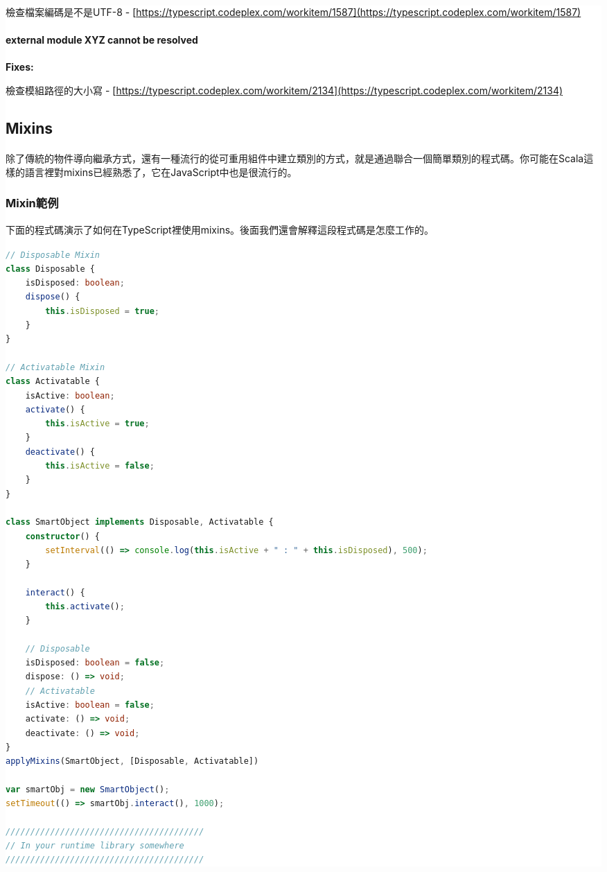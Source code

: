 檢查檔案編碼是不是UTF-8 - [https://typescript.codeplex.com/workitem/1587](https://typescript.codeplex.com/workitem/1587)

#### <a name="7.1.2"></a>external module XYZ cannot be resolved

**Fixes:**

檢查模組路徑的大小寫 - [https://typescript.codeplex.com/workitem/2134](https://typescript.codeplex.com/workitem/2134)

## <a name="8"></a>Mixins

除了傳統的物件導向繼承方式，還有一種流行的從可重用組件中建立類別的方式，就是通過聯合一個簡單類別的程式碼。你可能在Scala這樣的語言裡對mixins已經熟悉了，它在JavaScript中也是很流行的。

### <a name="8.1"></a>Mixin範例

下面的程式碼演示了如何在TypeScript裡使用mixins。後面我們還會解釋這段程式碼是怎麼工作的。

```typescript
// Disposable Mixin
class Disposable {
    isDisposed: boolean;
    dispose() {
        this.isDisposed = true;
    }
}
 
// Activatable Mixin
class Activatable {
    isActive: boolean;
    activate() {
        this.isActive = true;
    }
    deactivate() {
        this.isActive = false;
    }
}
 
class SmartObject implements Disposable, Activatable {
    constructor() {
        setInterval(() => console.log(this.isActive + " : " + this.isDisposed), 500);
    }
 
    interact() {
        this.activate();
    }
 
    // Disposable
    isDisposed: boolean = false;
    dispose: () => void;
    // Activatable
    isActive: boolean = false;
    activate: () => void;
    deactivate: () => void;
}
applyMixins(SmartObject, [Disposable, Activatable])
 
var smartObj = new SmartObject();
setTimeout(() => smartObj.interact(), 1000);
 
////////////////////////////////////////
// In your runtime library somewhere
////////////////////////////////////////
```

  [index: number]: string;
  [index: string]: string;